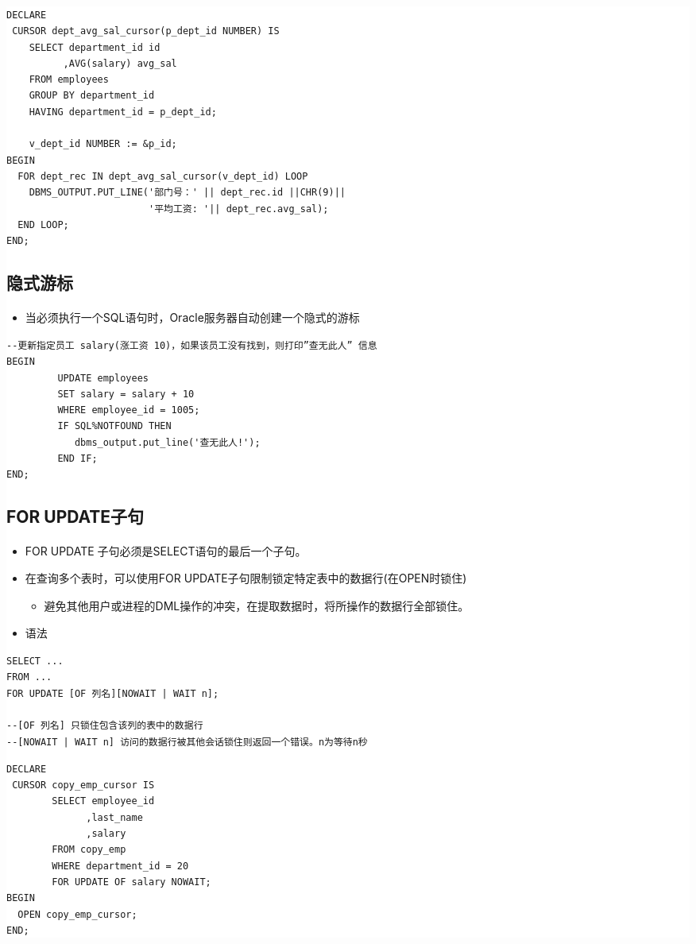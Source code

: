 ```plsql
DECLARE 
 CURSOR dept_avg_sal_cursor(p_dept_id NUMBER) IS
    SELECT department_id id
          ,AVG(salary) avg_sal
    FROM employees
    GROUP BY department_id
    HAVING department_id = p_dept_id;
    
    v_dept_id NUMBER := &p_id;
BEGIN 
  FOR dept_rec IN dept_avg_sal_cursor(v_dept_id) LOOP
    DBMS_OUTPUT.PUT_LINE('部门号：' || dept_rec.id ||CHR(9)||
                         '平均工资: '|| dept_rec.avg_sal);
  END LOOP;
END;
```

## 隐式游标

- 当必须执行一个SQL语句时，Oracle服务器自动创建一个隐式的游标

```plsql
--更新指定员工 salary(涨工资 10)，如果该员工没有找到，则打印”查无此人” 信息
BEGIN
         UPDATE employees 
         SET salary = salary + 10 
         WHERE employee_id = 1005;    
         IF SQL%NOTFOUND THEN
            dbms_output.put_line('查无此人!');
         END IF;
END;
```

## FOR UPDATE子句

- FOR UPDATE 子句必须是SELECT语句的最后一个子句。
- 在查询多个表时，可以使用FOR UPDATE子句限制锁定特定表中的数据行(在OPEN时锁住)
   - 避免其他用户或进程的DML操作的冲突，在提取数据时，将所操作的数据行全部锁住。
   
- 语法

```plsql
SELECT ...
FROM ...
FOR UPDATE [OF 列名][NOWAIT | WAIT n];

--[OF 列名] 只锁住包含该列的表中的数据行
--[NOWAIT | WAIT n] 访问的数据行被其他会话锁住则返回一个错误。n为等待n秒
```

```plsql
DECLARE
 CURSOR copy_emp_cursor IS
        SELECT employee_id
              ,last_name
              ,salary
        FROM copy_emp
        WHERE department_id = 20
        FOR UPDATE OF salary NOWAIT;
BEGIN
  OPEN copy_emp_cursor;
END;
```
